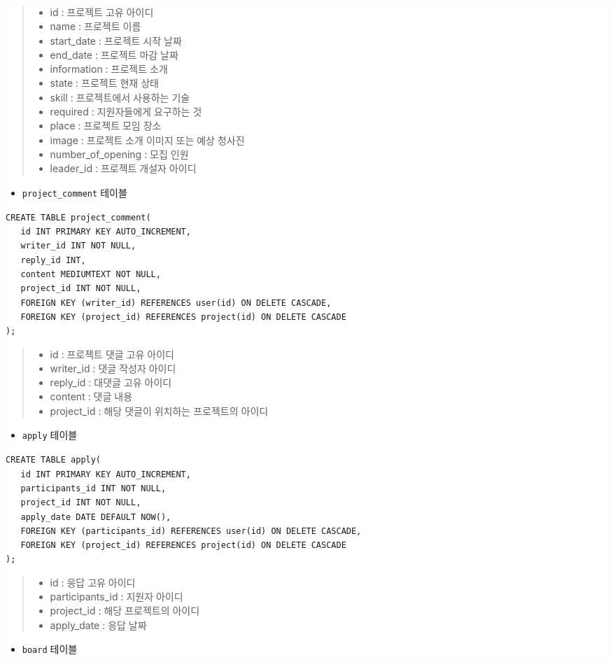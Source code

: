 > * id : 프로젝트 고유 아이디
> * name : 프로젝트 이름
> * start_date : 프로젝트 시작 날짜
> * end_date : 프로젝트 마감 날짜
> * information : 프로젝트 소개
> * state : 프로젝트 현재 상태
> * skill : 프로젝트에서 사용하는 기술
> * required : 지원자들에게 요구하는 것
> * place : 프로젝트 모임 장소
> * image : 프로젝트 소개 이미지 또는 예상 청사진
> * number_of_opening : 모집 인원
> * leader_id : 프로젝트 개설자 아이디



* `project_comment` 테이블

```mariadb
CREATE TABLE project_comment(
   id INT PRIMARY KEY AUTO_INCREMENT,
   writer_id INT NOT NULL,
   reply_id INT,
   content MEDIUMTEXT NOT NULL,
   project_id INT NOT NULL,
   FOREIGN KEY (writer_id) REFERENCES user(id) ON DELETE CASCADE,
   FOREIGN KEY (project_id) REFERENCES project(id) ON DELETE CASCADE
);
```

> * id : 프로젝트 댓글 고유 아이디
> * writer_id : 댓글 작성자 아이디
> * reply_id : 대댓글 고유 아이디
> * content : 댓글 내용
> * project_id : 해당 댓글이 위치하는 프로젝트의 아이디



* `apply` 테이블

```mariadb
CREATE TABLE apply(
   id INT PRIMARY KEY AUTO_INCREMENT,
   participants_id INT NOT NULL,
   project_id INT NOT NULL,
   apply_date DATE DEFAULT NOW(),
   FOREIGN KEY (participants_id) REFERENCES user(id) ON DELETE CASCADE,
   FOREIGN KEY (project_id) REFERENCES project(id) ON DELETE CASCADE
);
```

>* id : 응답 고유 아이디
>* participants_id : 지원자 아이디
>* project_id : 해당 프로젝트의 아이디
>* apply_date : 응답 날짜



* `board` 테이블
